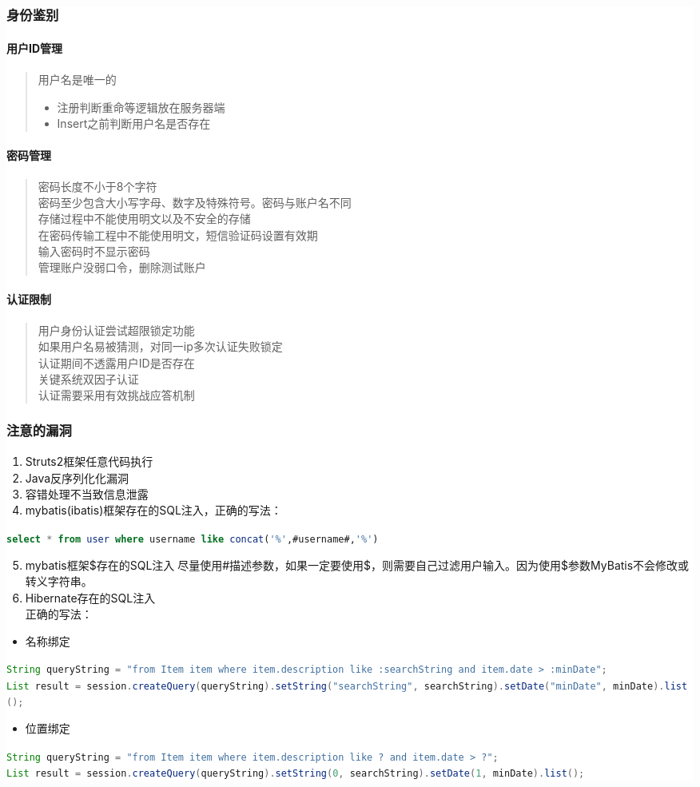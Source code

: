 ### 身份鉴别
#### 用户ID管理
> 用户名是唯一的
>- 注册判断重命等逻辑放在服务器端
>- Insert之前判断用户名是否存在

#### 密码管理
> 密码长度不小于8个字符  
> 密码至少包含大小写字母、数字及特殊符号。密码与账户名不同  
> 存储过程中不能使用明文以及不安全的存储  
> 在密码传输工程中不能使用明文，短信验证码设置有效期  
> 输入密码时不显示密码  
> 管理账户没弱口令，删除测试账户 

#### 认证限制
> 用户身份认证尝试超限锁定功能  
> 如果用户名易被猜测，对同一ip多次认证失败锁定  
> 认证期间不透露用户ID是否存在  
> 关键系统双因子认证  
> 认证需要采用有效挑战应答机制  

### 注意的漏洞
1. Struts2框架任意代码执行  
2. Java反序列化化漏洞  
3. 容错处理不当致信息泄露  
4. mybatis(ibatis)框架存在的SQL注入，正确的写法：
```sql
select * from user where username like concat('%',#username#,'%')
```
5. mybatis框架$存在的SQL注入  
尽量使用#描述参数，如果一定要使用$，则需要自己过滤用户输入。因为使用$参数MyBatis不会修改或转义字符串。
6. Hibernate存在的SQL注入  
正确的写法：
- 名称绑定
```java
String queryString = "from Item item where item.description like :searchString and item.date > :minDate";
List result = session.createQuery(queryString).setString("searchString", searchString).setDate("minDate", minDate).list();
```
- 位置绑定
```java
String queryString = "from Item item where item.description like ? and item.date > ?";
List result = session.createQuery(queryString).setString(0, searchString).setDate(1, minDate).list();
```